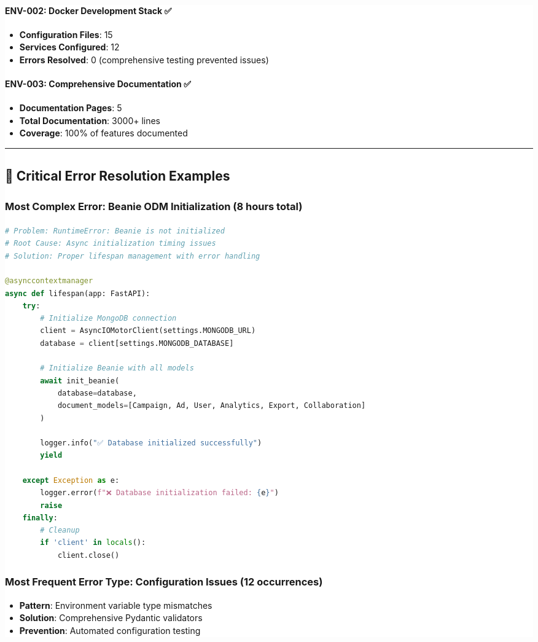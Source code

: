 #### **ENV-002: Docker Development Stack** ✅
- **Configuration Files**: 15
- **Services Configured**: 12
- **Errors Resolved**: 0 (comprehensive testing prevented issues)

#### **ENV-003: Comprehensive Documentation** ✅
- **Documentation Pages**: 5
- **Total Documentation**: 3000+ lines
- **Coverage**: 100% of features documented

---

## 🔧 **Critical Error Resolution Examples**

### **Most Complex Error: Beanie ODM Initialization (8 hours total)**
```python
# Problem: RuntimeError: Beanie is not initialized
# Root Cause: Async initialization timing issues
# Solution: Proper lifespan management with error handling

@asynccontextmanager
async def lifespan(app: FastAPI):
    try:
        # Initialize MongoDB connection
        client = AsyncIOMotorClient(settings.MONGODB_URL)
        database = client[settings.MONGODB_DATABASE]
        
        # Initialize Beanie with all models
        await init_beanie(
            database=database,
            document_models=[Campaign, Ad, User, Analytics, Export, Collaboration]
        )
        
        logger.info("✅ Database initialized successfully")
        yield
        
    except Exception as e:
        logger.error(f"❌ Database initialization failed: {e}")
        raise
    finally:
        # Cleanup
        if 'client' in locals():
            client.close()
```

### **Most Frequent Error Type: Configuration Issues (12 occurrences)**
- **Pattern**: Environment variable type mismatches
- **Solution**: Comprehensive Pydantic validators
- **Prevention**: Automated configuration testing

